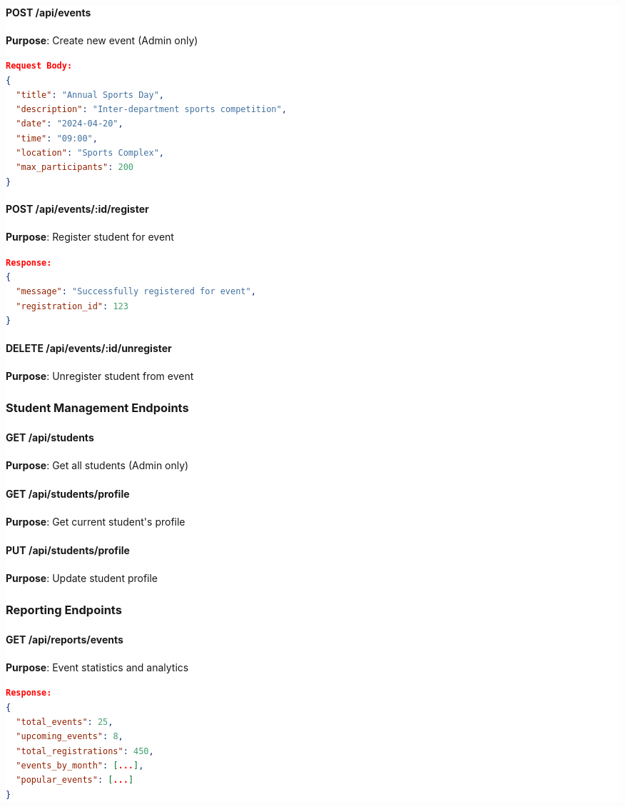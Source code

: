 #### POST /api/events
**Purpose**: Create new event (Admin only)
```json
Request Body:
{
  "title": "Annual Sports Day",
  "description": "Inter-department sports competition",
  "date": "2024-04-20",
  "time": "09:00",
  "location": "Sports Complex",
  "max_participants": 200
}
```

#### POST /api/events/:id/register
**Purpose**: Register student for event
```json
Response:
{
  "message": "Successfully registered for event",
  "registration_id": 123
}
```

#### DELETE /api/events/:id/unregister
**Purpose**: Unregister student from event

### Student Management Endpoints

#### GET /api/students
**Purpose**: Get all students (Admin only)

#### GET /api/students/profile
**Purpose**: Get current student's profile

#### PUT /api/students/profile
**Purpose**: Update student profile

### Reporting Endpoints

#### GET /api/reports/events
**Purpose**: Event statistics and analytics
```json
Response:
{
  "total_events": 25,
  "upcoming_events": 8,
  "total_registrations": 450,
  "events_by_month": [...],
  "popular_events": [...]
}
```
